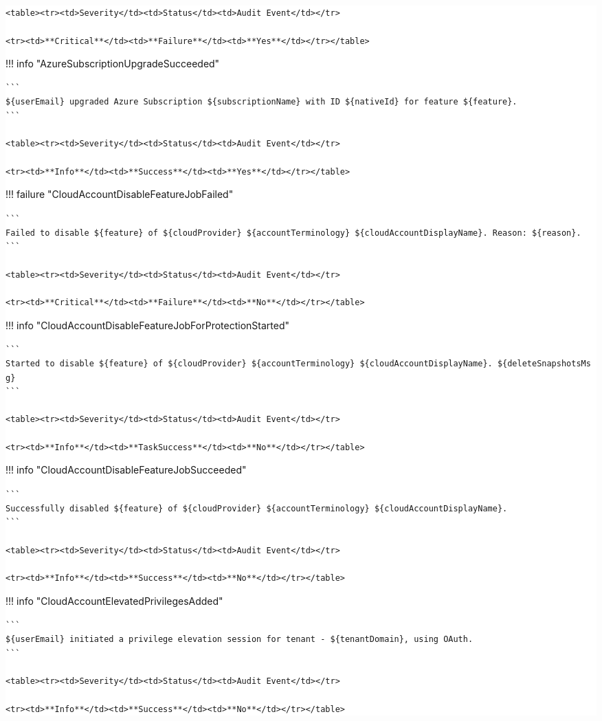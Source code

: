     <table><tr><td>Severity</td><td>Status</td><td>Audit Event</td></tr>

    <tr><td>**Critical**</td><td>**Failure**</td><td>**Yes**</td></tr></table>


!!! info "AzureSubscriptionUpgradeSucceeded"

    ```
    ${userEmail} upgraded Azure Subscription ${subscriptionName} with ID ${nativeId} for feature ${feature}.
    ```

    <table><tr><td>Severity</td><td>Status</td><td>Audit Event</td></tr>

    <tr><td>**Info**</td><td>**Success**</td><td>**Yes**</td></tr></table>


!!! failure "CloudAccountDisableFeatureJobFailed"

    ```
    Failed to disable ${feature} of ${cloudProvider} ${accountTerminology} ${cloudAccountDisplayName}. Reason: ${reason}.
    ```

    <table><tr><td>Severity</td><td>Status</td><td>Audit Event</td></tr>

    <tr><td>**Critical**</td><td>**Failure**</td><td>**No**</td></tr></table>


!!! info "CloudAccountDisableFeatureJobForProtectionStarted"

    ```
    Started to disable ${feature} of ${cloudProvider} ${accountTerminology} ${cloudAccountDisplayName}. ${deleteSnapshotsMsg}
    ```

    <table><tr><td>Severity</td><td>Status</td><td>Audit Event</td></tr>

    <tr><td>**Info**</td><td>**TaskSuccess**</td><td>**No**</td></tr></table>


!!! info "CloudAccountDisableFeatureJobSucceeded"

    ```
    Successfully disabled ${feature} of ${cloudProvider} ${accountTerminology} ${cloudAccountDisplayName}.
    ```

    <table><tr><td>Severity</td><td>Status</td><td>Audit Event</td></tr>

    <tr><td>**Info**</td><td>**Success**</td><td>**No**</td></tr></table>


!!! info "CloudAccountElevatedPrivilegesAdded"

    ```
    ${userEmail} initiated a privilege elevation session for tenant - ${tenantDomain}, using OAuth.
    ```

    <table><tr><td>Severity</td><td>Status</td><td>Audit Event</td></tr>

    <tr><td>**Info**</td><td>**Success**</td><td>**No**</td></tr></table>
